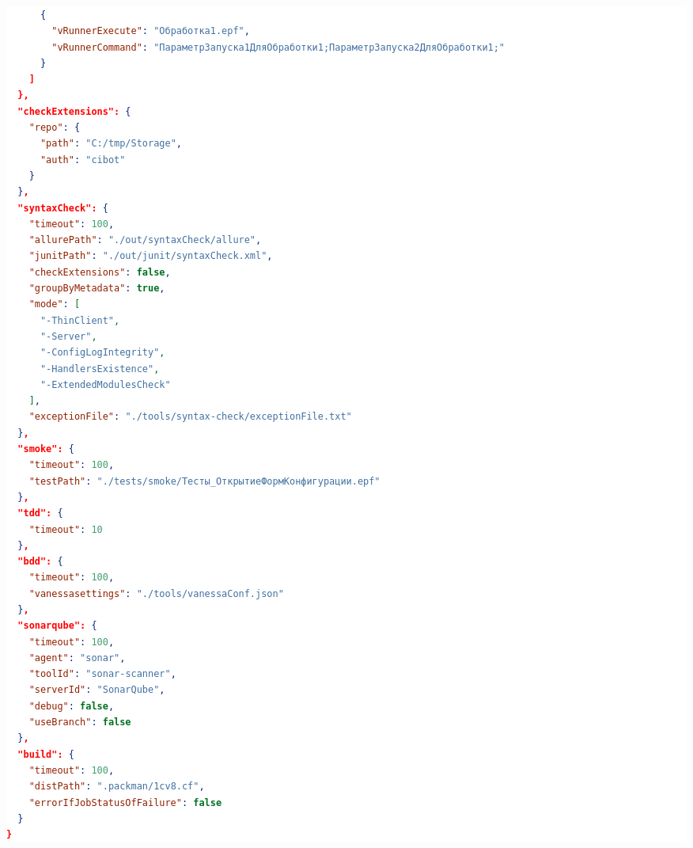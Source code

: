 ```json
      {
        "vRunnerExecute": "Обработка1.epf",
        "vRunnerCommand": "ПараметрЗапуска1ДляОбработки1;ПараметрЗапуска2ДляОбработки1;"
      }
    ]
  },
  "checkExtensions": {
    "repo": {
      "path": "C:/tmp/Storage",
      "auth": "cibot"
    }
  },
  "syntaxCheck": {
    "timeout": 100,
    "allurePath": "./out/syntaxCheck/allure",
    "junitPath": "./out/junit/syntaxCheck.xml",
    "checkExtensions": false,
    "groupByMetadata": true,
    "mode": [
      "-ThinClient",
      "-Server",
      "-ConfigLogIntegrity",
      "-HandlersExistence",
      "-ExtendedModulesCheck"
    ],
    "exceptionFile": "./tools/syntax-check/exceptionFile.txt"
  },
  "smoke": {
    "timeout": 100,
    "testPath": "./tests/smoke/Тесты_ОткрытиеФормКонфигурации.epf"
  },
  "tdd": {
    "timeout": 10
  },
  "bdd": {
    "timeout": 100,
    "vanessasettings": "./tools/vanessaConf.json"
  },
  "sonarqube": {
    "timeout": 100,
    "agent": "sonar",
    "toolId": "sonar-scanner",
    "serverId": "SonarQube",
    "debug": false,
    "useBranch": false
  },
  "build": {
    "timeout": 100,
    "distPath": ".packman/1cv8.cf",
    "errorIfJobStatusOfFailure": false
  }
}
```
